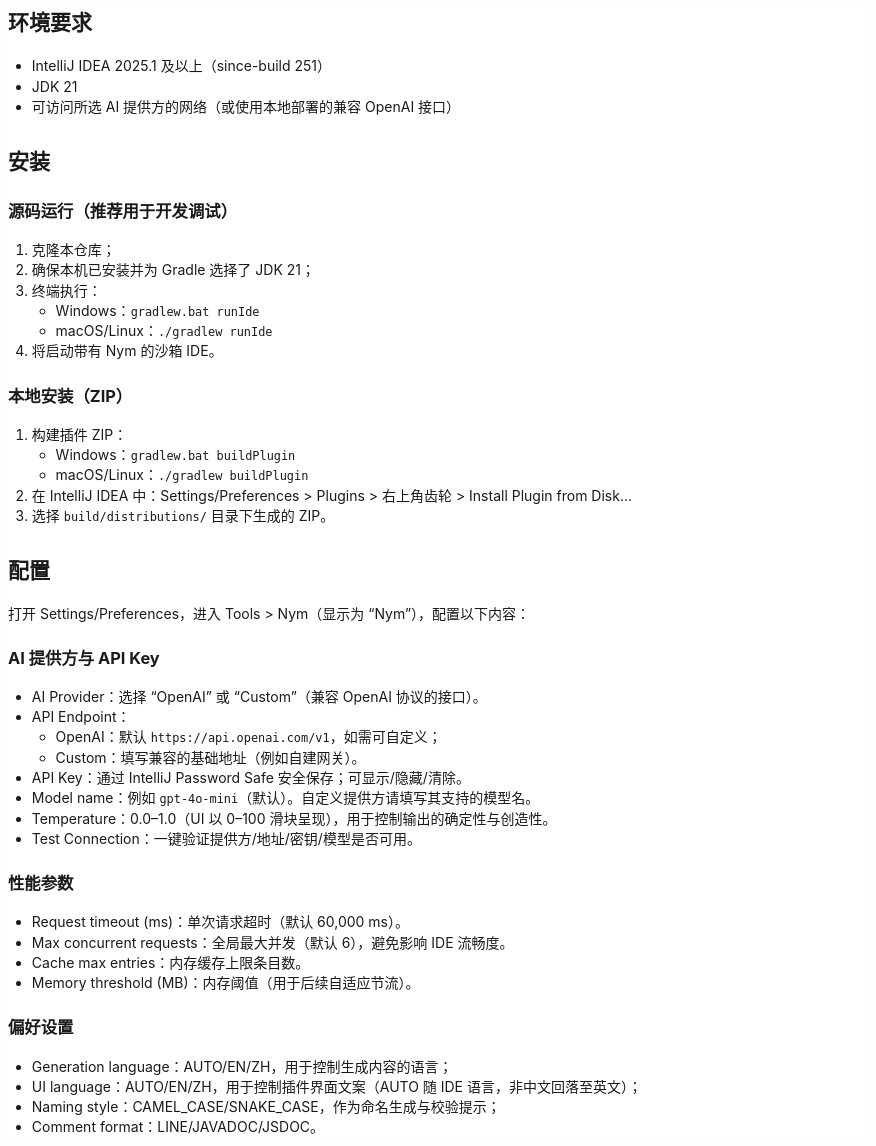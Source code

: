 
## 环境要求
- IntelliJ IDEA 2025.1 及以上（since-build 251）
- JDK 21
- 可访问所选 AI 提供方的网络（或使用本地部署的兼容 OpenAI 接口）


## 安装

### 源码运行（推荐用于开发调试）
1. 克隆本仓库；
2. 确保本机已安装并为 Gradle 选择了 JDK 21；
3. 终端执行：
   - Windows：`gradlew.bat runIde`
   - macOS/Linux：`./gradlew runIde`
4. 将启动带有 Nym 的沙箱 IDE。

### 本地安装（ZIP）
1. 构建插件 ZIP：
   - Windows：`gradlew.bat buildPlugin`
   - macOS/Linux：`./gradlew buildPlugin`
2. 在 IntelliJ IDEA 中：Settings/Preferences > Plugins > 右上角齿轮 > Install Plugin from Disk…
3. 选择 `build/distributions/` 目录下生成的 ZIP。


## 配置
打开 Settings/Preferences，进入 Tools > Nym（显示为 “Nym”），配置以下内容：

### AI 提供方与 API Key
- AI Provider：选择 “OpenAI” 或 “Custom”（兼容 OpenAI 协议的接口）。
- API Endpoint：
  - OpenAI：默认 `https://api.openai.com/v1`，如需可自定义；
  - Custom：填写兼容的基础地址（例如自建网关）。
- API Key：通过 IntelliJ Password Safe 安全保存；可显示/隐藏/清除。
- Model name：例如 `gpt-4o-mini`（默认）。自定义提供方请填写其支持的模型名。
- Temperature：0.0–1.0（UI 以 0–100 滑块呈现），用于控制输出的确定性与创造性。
- Test Connection：一键验证提供方/地址/密钥/模型是否可用。

### 性能参数
- Request timeout (ms)：单次请求超时（默认 60,000 ms）。
- Max concurrent requests：全局最大并发（默认 6），避免影响 IDE 流畅度。
- Cache max entries：内存缓存上限条目数。
- Memory threshold (MB)：内存阈值（用于后续自适应节流）。

### 偏好设置
- Generation language：AUTO/EN/ZH，用于控制生成内容的语言；
- UI language：AUTO/EN/ZH，用于控制插件界面文案（AUTO 随 IDE 语言，非中文回落至英文）；
- Naming style：CAMEL_CASE/SNAKE_CASE，作为命名生成与校验提示；
- Comment format：LINE/JAVADOC/JSDOC。
